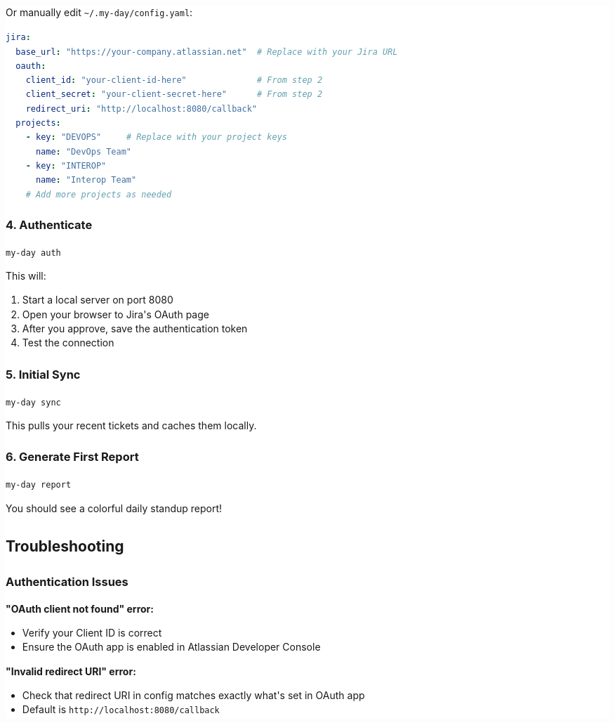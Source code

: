 Or manually edit `~/.my-day/config.yaml`:

```yaml
jira:
  base_url: "https://your-company.atlassian.net"  # Replace with your Jira URL
  oauth:
    client_id: "your-client-id-here"              # From step 2
    client_secret: "your-client-secret-here"      # From step 2
    redirect_uri: "http://localhost:8080/callback"
  projects:
    - key: "DEVOPS"     # Replace with your project keys
      name: "DevOps Team"
    - key: "INTEROP"
      name: "Interop Team"
    # Add more projects as needed
```

### 4. Authenticate

```bash
my-day auth
```

This will:
1. Start a local server on port 8080
2. Open your browser to Jira's OAuth page
3. After you approve, save the authentication token
4. Test the connection

### 5. Initial Sync

```bash
my-day sync
```

This pulls your recent tickets and caches them locally.

### 6. Generate First Report

```bash
my-day report
```

You should see a colorful daily standup report!

## Troubleshooting

### Authentication Issues

**"OAuth client not found" error:**
- Verify your Client ID is correct
- Ensure the OAuth app is enabled in Atlassian Developer Console

**"Invalid redirect URI" error:**
- Check that redirect URI in config matches exactly what's set in OAuth app
- Default is `http://localhost:8080/callback`
